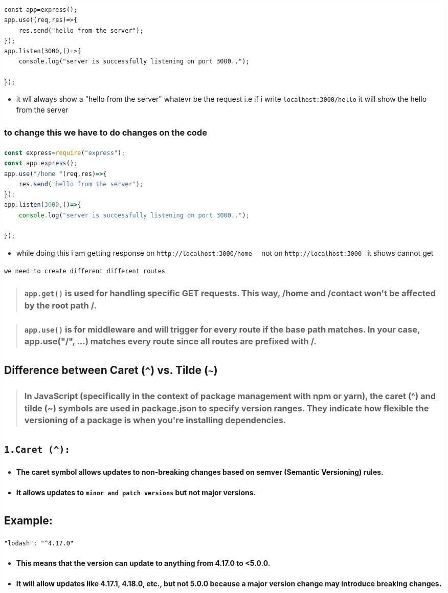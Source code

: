 ```const express=require("express");
const app=express();
app.use((req,res)=>{
    res.send("hello from the server");
});
app.listen(3000,()=>{
    console.log("server is successfully listening on port 3000..");
    
});
```

- it wll always show a "hello from the server" whatevr be the request i.e if i write  `localhost:3000/hello` it will show the hello from the server


### to change this we have to do changes on the code 

```javascript
const express=require("express");
const app=express();
app.use("/home "(req,res)=>{
    res.send("hello from the server");
});
app.listen(3000,()=>{
    console.log("server is successfully listening on port 3000..");
    
});
```
- while doing this i am getting response on `http://localhost:3000/home  `  not on `http://localhost:3000 ` it shows cannot get

`we need to create different different routes`
> ### `app.get()` is used for handling specific GET requests. This way, /home and /contact won't be affected by the root path /.

>### `app.use()` is for middleware and will trigger for every route if the base path matches. In your case, app.use("/", ...) matches every route since all routes are prefixed with /.


## Difference between  Caret (`^`) vs. Tilde (`~`)

>### In JavaScript (specifically in the context of package management with npm or yarn), the caret (^) and tilde (~) symbols are used in package.json to specify version ranges. They indicate how flexible the versioning of a package is when you're installing dependencies.

## `1.Caret (^):`
- #### The caret symbol allows updates to non-breaking changes based on semver (Semantic Versioning) rules.
- #### It allows updates to `minor and patch versions` but not major versions.
## Example:

```
"lodash": "^4.17.0"
```
- #### This means that the version can update to anything from 4.17.0 to <5.0.0.
- #### It will allow updates like 4.17.1, 4.18.0, etc., but not 5.0.0 because a major version change may introduce breaking changes.
